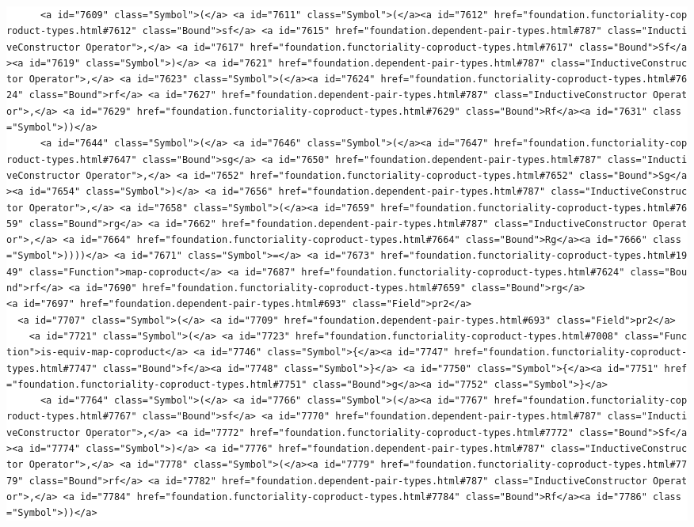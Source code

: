           <a id="7609" class="Symbol">(</a> <a id="7611" class="Symbol">(</a><a id="7612" href="foundation.functoriality-coproduct-types.html#7612" class="Bound">sf</a> <a id="7615" href="foundation.dependent-pair-types.html#787" class="InductiveConstructor Operator">,</a> <a id="7617" href="foundation.functoriality-coproduct-types.html#7617" class="Bound">Sf</a><a id="7619" class="Symbol">)</a> <a id="7621" href="foundation.dependent-pair-types.html#787" class="InductiveConstructor Operator">,</a> <a id="7623" class="Symbol">(</a><a id="7624" href="foundation.functoriality-coproduct-types.html#7624" class="Bound">rf</a> <a id="7627" href="foundation.dependent-pair-types.html#787" class="InductiveConstructor Operator">,</a> <a id="7629" href="foundation.functoriality-coproduct-types.html#7629" class="Bound">Rf</a><a id="7631" class="Symbol">))</a>
          <a id="7644" class="Symbol">(</a> <a id="7646" class="Symbol">(</a><a id="7647" href="foundation.functoriality-coproduct-types.html#7647" class="Bound">sg</a> <a id="7650" href="foundation.dependent-pair-types.html#787" class="InductiveConstructor Operator">,</a> <a id="7652" href="foundation.functoriality-coproduct-types.html#7652" class="Bound">Sg</a><a id="7654" class="Symbol">)</a> <a id="7656" href="foundation.dependent-pair-types.html#787" class="InductiveConstructor Operator">,</a> <a id="7658" class="Symbol">(</a><a id="7659" href="foundation.functoriality-coproduct-types.html#7659" class="Bound">rg</a> <a id="7662" href="foundation.dependent-pair-types.html#787" class="InductiveConstructor Operator">,</a> <a id="7664" href="foundation.functoriality-coproduct-types.html#7664" class="Bound">Rg</a><a id="7666" class="Symbol">))))</a> <a id="7671" class="Symbol">=</a> <a id="7673" href="foundation.functoriality-coproduct-types.html#1949" class="Function">map-coproduct</a> <a id="7687" href="foundation.functoriality-coproduct-types.html#7624" class="Bound">rf</a> <a id="7690" href="foundation.functoriality-coproduct-types.html#7659" class="Bound">rg</a>
    <a id="7697" href="foundation.dependent-pair-types.html#693" class="Field">pr2</a>
      <a id="7707" class="Symbol">(</a> <a id="7709" href="foundation.dependent-pair-types.html#693" class="Field">pr2</a>
        <a id="7721" class="Symbol">(</a> <a id="7723" href="foundation.functoriality-coproduct-types.html#7008" class="Function">is-equiv-map-coproduct</a> <a id="7746" class="Symbol">{</a><a id="7747" href="foundation.functoriality-coproduct-types.html#7747" class="Bound">f</a><a id="7748" class="Symbol">}</a> <a id="7750" class="Symbol">{</a><a id="7751" href="foundation.functoriality-coproduct-types.html#7751" class="Bound">g</a><a id="7752" class="Symbol">}</a>
          <a id="7764" class="Symbol">(</a> <a id="7766" class="Symbol">(</a><a id="7767" href="foundation.functoriality-coproduct-types.html#7767" class="Bound">sf</a> <a id="7770" href="foundation.dependent-pair-types.html#787" class="InductiveConstructor Operator">,</a> <a id="7772" href="foundation.functoriality-coproduct-types.html#7772" class="Bound">Sf</a><a id="7774" class="Symbol">)</a> <a id="7776" href="foundation.dependent-pair-types.html#787" class="InductiveConstructor Operator">,</a> <a id="7778" class="Symbol">(</a><a id="7779" href="foundation.functoriality-coproduct-types.html#7779" class="Bound">rf</a> <a id="7782" href="foundation.dependent-pair-types.html#787" class="InductiveConstructor Operator">,</a> <a id="7784" href="foundation.functoriality-coproduct-types.html#7784" class="Bound">Rf</a><a id="7786" class="Symbol">))</a>

